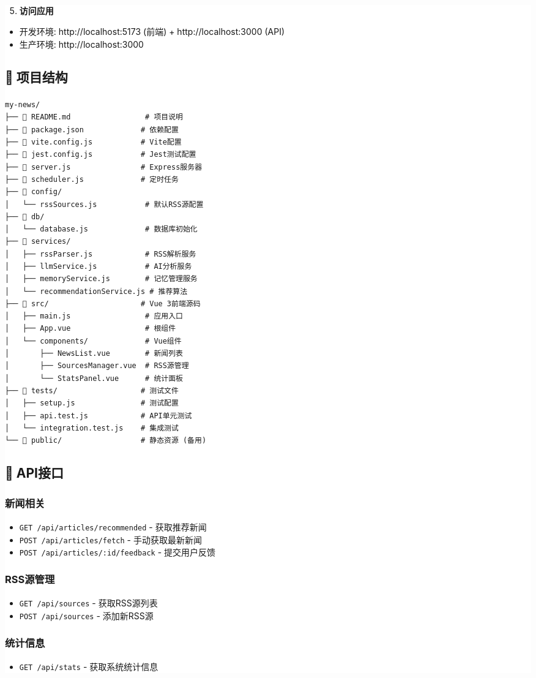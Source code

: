5. **访问应用**
- 开发环境: http://localhost:5173 (前端) + http://localhost:3000 (API)
- 生产环境: http://localhost:3000

## 📁 项目结构

```
my-news/
├── 📄 README.md                 # 项目说明
├── 📄 package.json             # 依赖配置
├── 📄 vite.config.js           # Vite配置
├── 📄 jest.config.js           # Jest测试配置
├── 📄 server.js                # Express服务器
├── 📄 scheduler.js             # 定时任务
├── 📁 config/
│   └── rssSources.js           # 默认RSS源配置
├── 📁 db/
│   └── database.js             # 数据库初始化
├── 📁 services/
│   ├── rssParser.js            # RSS解析服务
│   ├── llmService.js           # AI分析服务
│   ├── memoryService.js        # 记忆管理服务
│   └── recommendationService.js # 推荐算法
├── 📁 src/                     # Vue 3前端源码
│   ├── main.js                 # 应用入口
│   ├── App.vue                 # 根组件
│   └── components/             # Vue组件
│       ├── NewsList.vue        # 新闻列表
│       ├── SourcesManager.vue  # RSS源管理
│       └── StatsPanel.vue      # 统计面板
├── 📁 tests/                   # 测试文件
│   ├── setup.js               # 测试配置
│   ├── api.test.js            # API单元测试
│   └── integration.test.js    # 集成测试
└── 📁 public/                  # 静态资源 (备用)
```

## 🔧 API接口

### 新闻相关
- `GET /api/articles/recommended` - 获取推荐新闻
- `POST /api/articles/fetch` - 手动获取最新新闻
- `POST /api/articles/:id/feedback` - 提交用户反馈

### RSS源管理
- `GET /api/sources` - 获取RSS源列表
- `POST /api/sources` - 添加新RSS源

### 统计信息
- `GET /api/stats` - 获取系统统计信息
